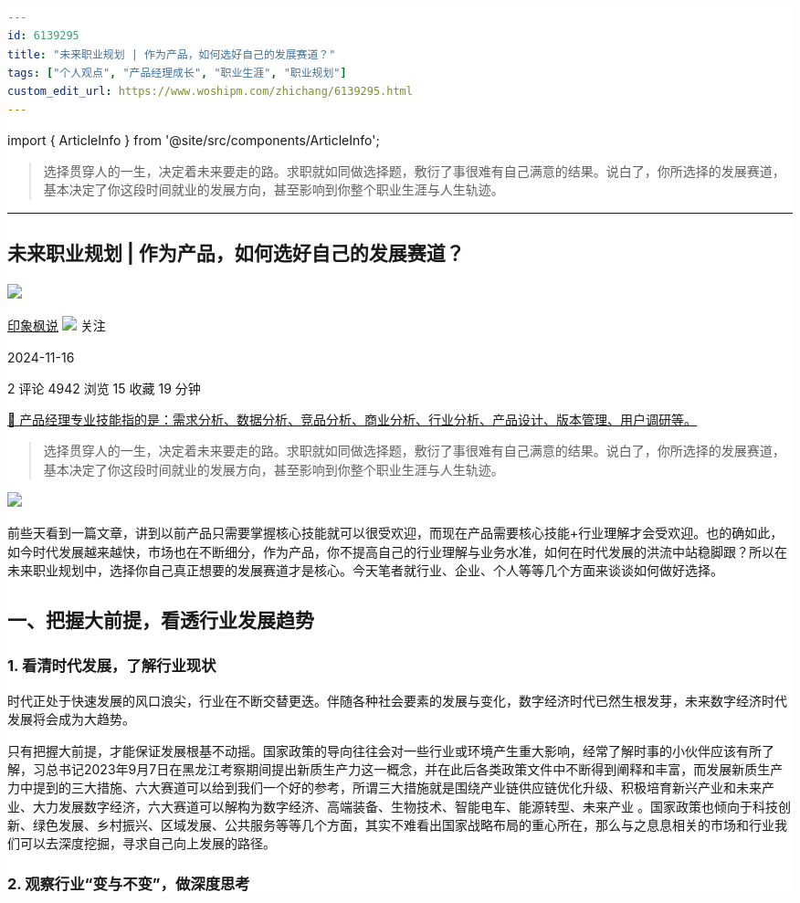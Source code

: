 ```yaml
---
id: 6139295
title: "未来职业规划 | 作为产品，如何选好自己的发展赛道？"
tags: ["个人观点", "产品经理成长", "职业生涯", "职业规划"]
custom_edit_url: https://www.woshipm.com/zhichang/6139295.html
---
```

import { ArticleInfo } from '@site/src/components/ArticleInfo';

<ArticleInfo
    author="印象枫说"
    authorLink="https://www.woshipm.com/u/1556192"
    published="2024-11-16"
    views={4942}
    comments={2}
    collects={15}
/>

> 选择贯穿人的一生，决定着未来要走的路。求职就如同做选择题，敷衍了事很难有自己满意的结果。说白了，你所选择的发展赛道，基本决定了你这段时间就业的发展方向，甚至影响到你整个职业生涯与人生轨迹。

---

## 未来职业规划 | 作为产品，如何选好自己的发展赛道？

[![](https://static.woshipm.com/view/woshipm_api_def_20231213151011_1912.jpeg?imageView2/1/w/72/h/72/q/100)](https://www.woshipm.com/u/1556192)

[印象枫说](https://www.woshipm.com/u/1556192) ![](https://static.woshipm.com/tag/1101_1@2x.png) 关注

2024-11-16

2 评论 4942 浏览 15 收藏 19 分钟

[🔗 产品经理专业技能指的是：需求分析、数据分析、竞品分析、商业分析、行业分析、产品设计、版本管理、用户调研等。](https://ke.qidianla.com/courses/90pm)

> 选择贯穿人的一生，决定着未来要走的路。求职就如同做选择题，敷衍了事很难有自己满意的结果。说白了，你所选择的发展赛道，基本决定了你这段时间就业的发展方向，甚至影响到你整个职业生涯与人生轨迹。

![](https://image.woshipm.com/2024/07/30/61979514-4e3c-11ef-8321-00163e142b65.png)

前些天看到一篇文章，讲到以前产品只需要掌握核心技能就可以很受欢迎，而现在产品需要核心技能+行业理解才会受欢迎。也的确如此，如今时代发展越来越快，市场也在不断细分，作为产品，你不提高自己的行业理解与业务水准，如何在时代发展的洪流中站稳脚跟？所以在未来职业规划中，选择你自己真正想要的发展赛道才是核心。今天笔者就行业、企业、个人等等几个方面来谈谈如何做好选择。

## 一、把握大前提，看透行业发展趋势

### 1\. 看清时代发展，了解行业现状

时代正处于快速发展的风口浪尖，行业在不断交替更迭。伴随各种社会要素的发展与变化，数字经济时代已然生根发芽，未来数字经济时代发展将会成为大趋势。

只有把握大前提，才能保证发展根基不动摇。国家政策的导向往往会对一些行业或环境产生重大影响，经常了解时事的小伙伴应该有所了解，习总书记2023年9月7日在黑龙江考察期间提出新质生产力这一概念，并在此后各类政策文件中不断得到阐释和丰富，而发展新质生产力中提到的三大措施、六大赛道可以给到我们一个好的参考，所谓三大措施就是围绕产业链供应链优化升级、积极培育新兴产业和未来产业、大力发展数字经济，六大赛道可以解构为数字经济、高端装备、生物技术、智能电车、能源转型、未来产业 。国家政策也倾向于科技创新、绿色发展、乡村振兴、区域发展、公共服务等等几个方面，其实不难看出国家战略布局的重心所在，那么与之息息相关的市场和行业我们可以去深度挖掘，寻求自己向上发展的路径。

### 2\. 观察行业“变与不变”，做深度思考
